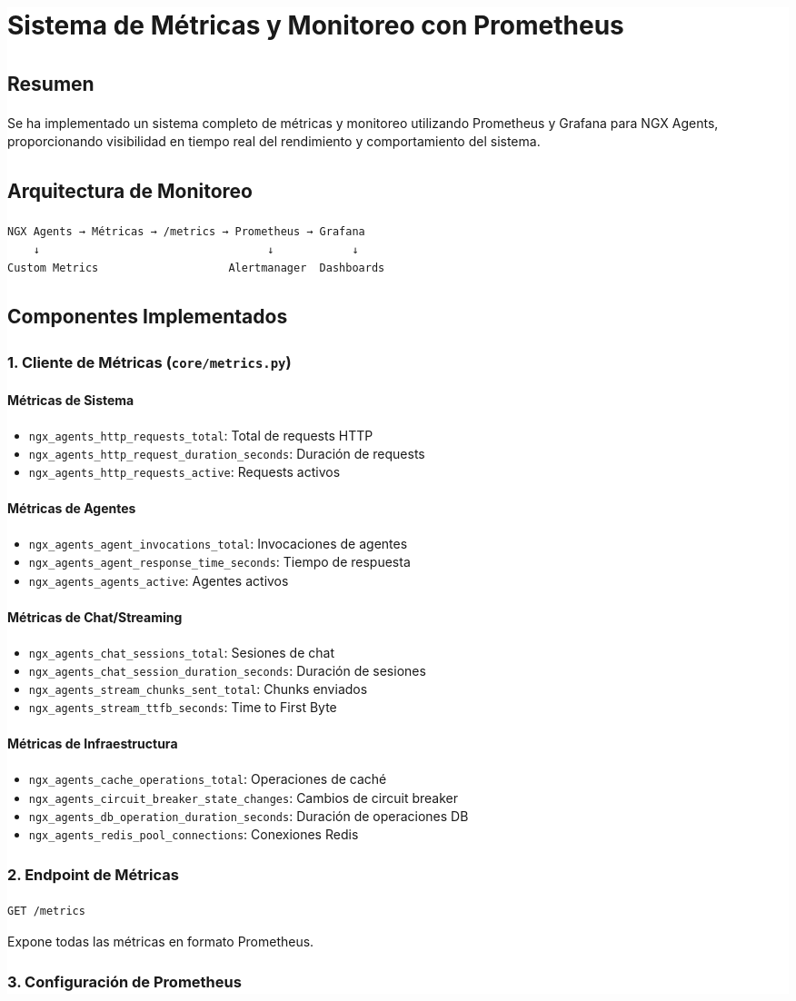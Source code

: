 # Sistema de Métricas y Monitoreo con Prometheus

## Resumen

Se ha implementado un sistema completo de métricas y monitoreo utilizando Prometheus y Grafana para NGX Agents, proporcionando visibilidad en tiempo real del rendimiento y comportamiento del sistema.

## Arquitectura de Monitoreo

```
NGX Agents → Métricas → /metrics → Prometheus → Grafana
    ↓                                   ↓            ↓
Custom Metrics                    Alertmanager  Dashboards
```

## Componentes Implementados

### 1. Cliente de Métricas (`core/metrics.py`)

#### Métricas de Sistema
- `ngx_agents_http_requests_total`: Total de requests HTTP
- `ngx_agents_http_request_duration_seconds`: Duración de requests
- `ngx_agents_http_requests_active`: Requests activos

#### Métricas de Agentes
- `ngx_agents_agent_invocations_total`: Invocaciones de agentes
- `ngx_agents_agent_response_time_seconds`: Tiempo de respuesta
- `ngx_agents_agents_active`: Agentes activos

#### Métricas de Chat/Streaming
- `ngx_agents_chat_sessions_total`: Sesiones de chat
- `ngx_agents_chat_session_duration_seconds`: Duración de sesiones
- `ngx_agents_stream_chunks_sent_total`: Chunks enviados
- `ngx_agents_stream_ttfb_seconds`: Time to First Byte

#### Métricas de Infraestructura
- `ngx_agents_cache_operations_total`: Operaciones de caché
- `ngx_agents_circuit_breaker_state_changes`: Cambios de circuit breaker
- `ngx_agents_db_operation_duration_seconds`: Duración de operaciones DB
- `ngx_agents_redis_pool_connections`: Conexiones Redis

### 2. Endpoint de Métricas

```bash
GET /metrics
```

Expone todas las métricas en formato Prometheus.

### 3. Configuración de Prometheus
